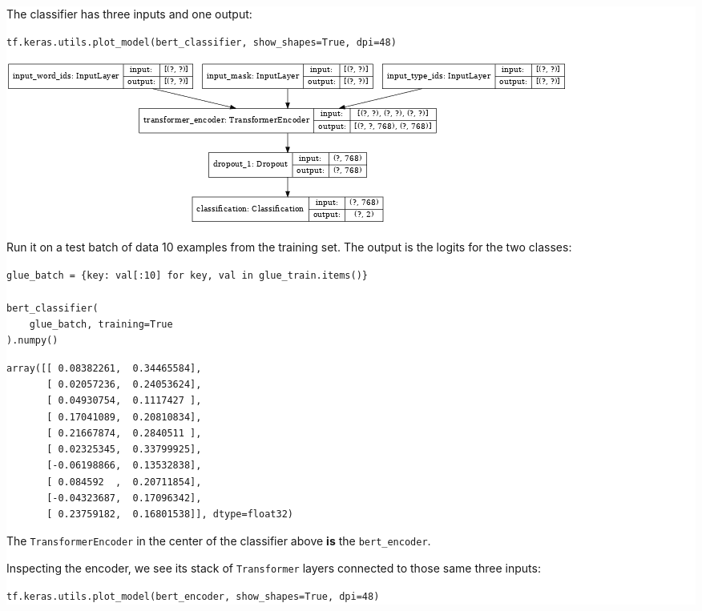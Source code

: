 The classifier has three inputs and one output:

```
tf.keras.utils.plot_model(bert_classifier, show_shapes=True, dpi=48) 
```

![png](img/906a04e5434908ec33033e39f2e83f6b.png)

Run it on a test batch of data 10 examples from the training set. The output is the logits for the two classes:

```
glue_batch = {key: val[:10] for key, val in glue_train.items()}

bert_classifier(
    glue_batch, training=True
).numpy() 
```

```
array([[ 0.08382261,  0.34465584],
       [ 0.02057236,  0.24053624],
       [ 0.04930754,  0.1117427 ],
       [ 0.17041089,  0.20810834],
       [ 0.21667874,  0.2840511 ],
       [ 0.02325345,  0.33799925],
       [-0.06198866,  0.13532838],
       [ 0.084592  ,  0.20711854],
       [-0.04323687,  0.17096342],
       [ 0.23759182,  0.16801538]], dtype=float32)

```

The `TransformerEncoder` in the center of the classifier above **is** the `bert_encoder`.

Inspecting the encoder, we see its stack of `Transformer` layers connected to those same three inputs:

```
tf.keras.utils.plot_model(bert_encoder, show_shapes=True, dpi=48) 
```
